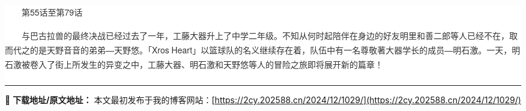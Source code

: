 <div style="overflow-wrap: break-word; color: #333333; margin-bottom: 15px; text-indent: 2em; line-height: 24px; zoom: 1; font-family: 'Helvetica Neue', Helvetica, Arial, 'PingFang SC', 'Hiragino Sans GB', 'Microsoft YaHei', 'WenQuanYi Micro Hei', sans-serif; white-space: normal; background-color: #ffffff;" data-pid="14">第55话至第79话</div>
<p style="overflow-wrap: break-word; color: #333333; margin-bottom: 15px; text-indent: 2em; line-height: 24px; zoom: 1; font-family: 'Helvetica Neue', Helvetica, Arial, 'PingFang SC', 'Hiragino Sans GB', 'Microsoft YaHei', 'WenQuanYi Micro Hei', sans-serif; white-space: normal; background-color: #ffffff;">与巴古拉兽的最终决战已经过去了一年，工藤大器升上了中学二年级。不知从何时起陪伴在身边的好友明里和善二郎等人已经不在，取而代之的是天野音音的弟弟—天野悠。「Xros Heart」以篮球队的名义继续存在着，队伍中有一名尊敬著大器学长的成员—明石激。一天，明石激被卷入了街上所发生的异变之中，工藤大器、明石激和天野悠等人的冒险之旅即将展开新的篇章！</p>

<h3 style="white-space: normal; text-align: left;"></h3>
</div>
</div>

---
📖 **下载地址/原文地址：** 本文最初发布于我的博客网站：[https://2cy.202588.cn/2024/12/1029/](https://2cy.202588.cn/2024/12/1029/)
